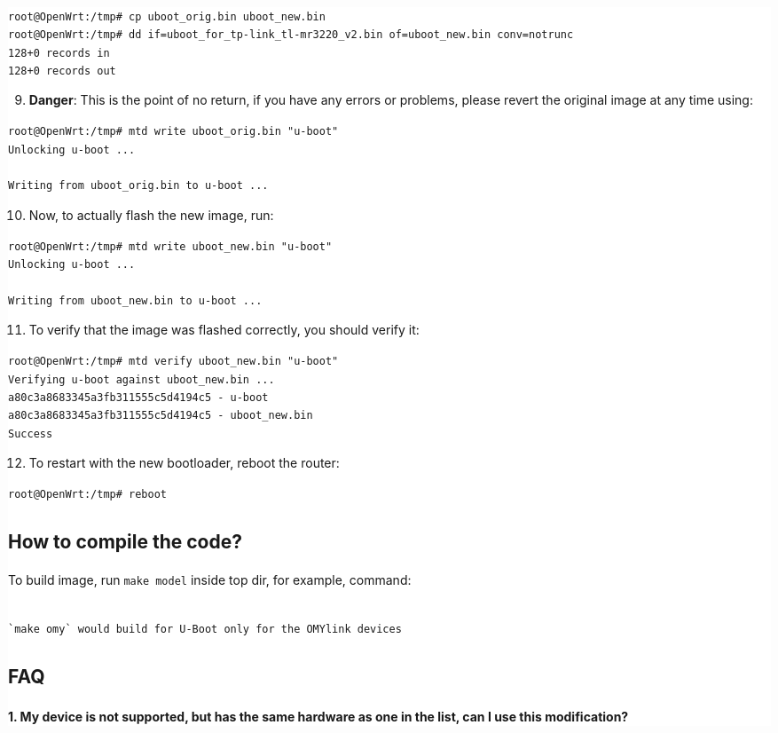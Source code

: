   ```
  root@OpenWrt:/tmp# cp uboot_orig.bin uboot_new.bin
  root@OpenWrt:/tmp# dd if=uboot_for_tp-link_tl-mr3220_v2.bin of=uboot_new.bin conv=notrunc
  128+0 records in
  128+0 records out
  ```

9. **Danger**: This is the point of no return, if you have any errors or problems, please revert the original image at any time using:

  ```
  root@OpenWrt:/tmp# mtd write uboot_orig.bin "u-boot"
  Unlocking u-boot ...

  Writing from uboot_orig.bin to u-boot ...
  ```

10. Now, to actually flash the new image, run:

  ```
  root@OpenWrt:/tmp# mtd write uboot_new.bin "u-boot"
  Unlocking u-boot ...

  Writing from uboot_new.bin to u-boot ...
  ```

11. To verify that the image was flashed correctly, you should verify it:

  ```
  root@OpenWrt:/tmp# mtd verify uboot_new.bin "u-boot"
  Verifying u-boot against uboot_new.bin ...
  a80c3a8683345a3fb311555c5d4194c5 - u-boot
  a80c3a8683345a3fb311555c5d4194c5 - uboot_new.bin
  Success
  ```

12. To restart with the new bootloader, reboot the router:

  ```
  root@OpenWrt:/tmp# reboot
  ```

How to compile the code?
------------------------

To build image, run `make model` inside top dir, for example, command:

```

`make omy` would build for U-Boot only for the OMYlink devices

```

FAQ
---

#### 1. My device is not supported, but has the same hardware as one in the list, can I use this modification?
